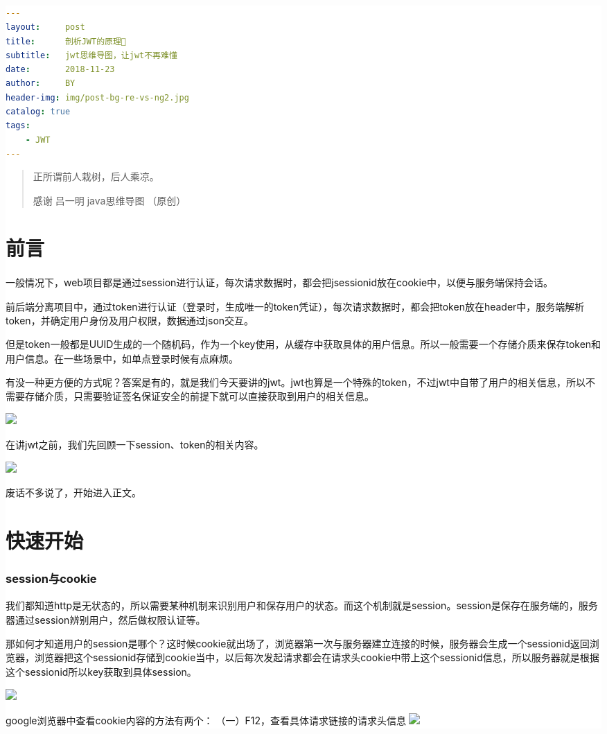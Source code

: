 ```yaml
---
layout:     post
title:      剖析JWT的原理🔎
subtitle:   jwt思维导图，让jwt不再难懂
date:       2018-11-23
author:     BY
header-img: img/post-bg-re-vs-ng2.jpg
catalog: true
tags:
    - JWT
---
```


> 正所谓前人栽树，后人乘凉。
> 
> 感谢 吕一明  java思维导图 （原创）

# 前言
一般情况下，web项目都是通过session进行认证，每次请求数据时，都会把jsessionid放在cookie中，以便与服务端保持会话。

前后端分离项目中，通过token进行认证（登录时，生成唯一的token凭证），每次请求数据时，都会把token放在header中，服务端解析token，并确定用户身份及用户权限，数据通过json交互。

但是token一般都是UUID生成的一个随机码，作为一个key使用，从缓存中获取具体的用户信息。所以一般需要一个存储介质来保存token和用户信息。在一些场景中，如单点登录时候有点麻烦。

有没一种更方便的方式呢？答案是有的，就是我们今天要讲的jwt。jwt也算是一个特殊的token，不过jwt中自带了用户的相关信息，所以不需要存储介质，只需要验证签名保证安全的前提下就可以直接获取到用户的相关信息。

[![](http://m.qpic.cn/psb?/V11oTtVQ2pcC6W/RKSuixprXrTh5Q2mSje9qYa3eBC.*otGAD145jFrFBQ!/b/dDUBAAAAAAAA&bo=oAMJAgAAAAARB5g!&rf=viewer_4)](https://micropieces.github.io/)

在讲jwt之前，我们先回顾一下session、token的相关内容。

[![](http://m.qpic.cn/psb?/V11oTtVQ2pcC6W/H0rWrZduB8vq4LxLA3GZ7cBWy9HcjhVsVQtqLxrD0rw!/b/dDQBAAAAAAAA&bo=LAEsAQAAAAARFyA!&rf=viewer_4)](https://micropieces.github.io/)

废话不多说了，开始进入正文。

# 快速开始

### session与cookie

我们都知道http是无状态的，所以需要某种机制来识别用户和保存用户的状态。而这个机制就是session。session是保存在服务端的，服务器通过session辨别用户，然后做权限认证等。

那如何才知道用户的session是哪个？这时候cookie就出场了，浏览器第一次与服务器建立连接的时候，服务器会生成一个sessionid返回浏览器，浏览器把这个sessionid存储到cookie当中，以后每次发起请求都会在请求头cookie中带上这个sessionid信息，所以服务器就是根据这个sessionid所以key获取到具体session。

[![](http://m.qpic.cn/psb?/V11oTtVQ2pcC6W/bjb2o0vUCt0uQaLlyQ*udnd0BT6MY47c43aWJzRZCe4!/b/dAgBAAAAAAAA&bo=NAIsAQAAAAARBys!&rf=viewer_4)](https://micropieces.github.io/)

google浏览器中查看cookie内容的方法有两个：
（一）F12，查看具体请求链接的请求头信息
[![](http://m.qpic.cn/psb?/V11oTtVQ2pcC6W/8w1PPeDfLt320pml700Pc6j6nliQ34Xvn2TkYNoKq1c!/b/dLYAAAAAAAAA&bo=OAQPAQAAAAARBwI!&rf=viewer_4)](https://micropieces.github.io/)
